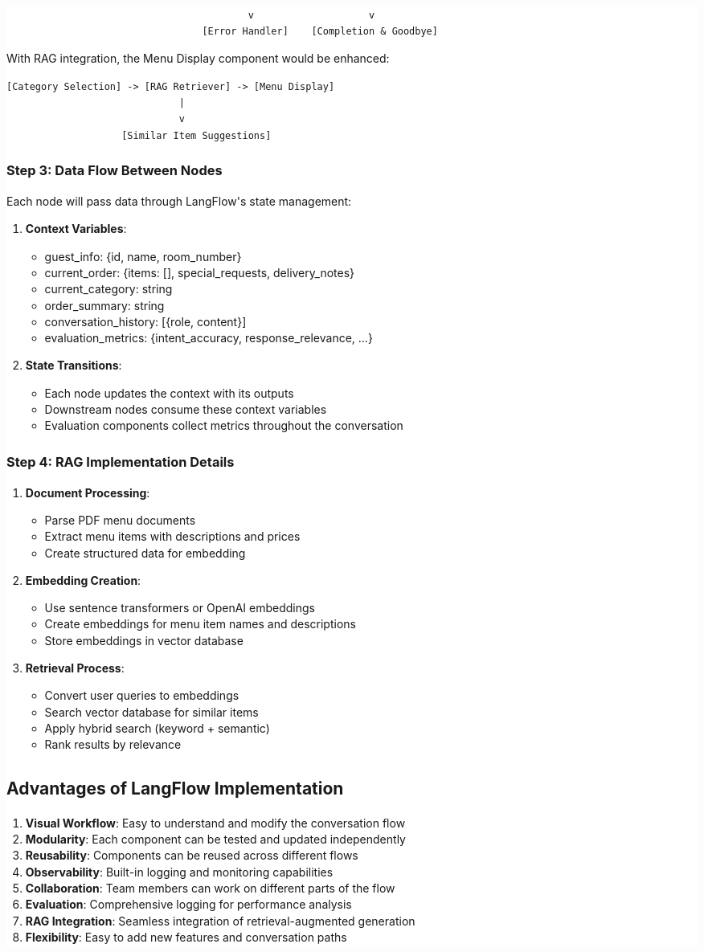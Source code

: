 ```
                                          v                    v
                                  [Error Handler]    [Completion & Goodbye]
```

With RAG integration, the Menu Display component would be enhanced:

```
[Category Selection] -> [RAG Retriever] -> [Menu Display]
                              |
                              v
                    [Similar Item Suggestions]
```

### Step 3: Data Flow Between Nodes

Each node will pass data through LangFlow's state management:

1. **Context Variables**:
   - guest_info: {id, name, room_number}
   - current_order: {items: [], special_requests, delivery_notes}
   - current_category: string
   - order_summary: string
   - conversation_history: [{role, content}]
   - evaluation_metrics: {intent_accuracy, response_relevance, ...}

2. **State Transitions**:
   - Each node updates the context with its outputs
   - Downstream nodes consume these context variables
   - Evaluation components collect metrics throughout the conversation

### Step 4: RAG Implementation Details

1. **Document Processing**:
   - Parse PDF menu documents
   - Extract menu items with descriptions and prices
   - Create structured data for embedding

2. **Embedding Creation**:
   - Use sentence transformers or OpenAI embeddings
   - Create embeddings for menu item names and descriptions
   - Store embeddings in vector database

3. **Retrieval Process**:
   - Convert user queries to embeddings
   - Search vector database for similar items
   - Apply hybrid search (keyword + semantic)
   - Rank results by relevance

## Advantages of LangFlow Implementation

1. **Visual Workflow**: Easy to understand and modify the conversation flow
2. **Modularity**: Each component can be tested and updated independently
3. **Reusability**: Components can be reused across different flows
4. **Observability**: Built-in logging and monitoring capabilities
5. **Collaboration**: Team members can work on different parts of the flow
6. **Evaluation**: Comprehensive logging for performance analysis
7. **RAG Integration**: Seamless integration of retrieval-augmented generation
8. **Flexibility**: Easy to add new features and conversation paths
